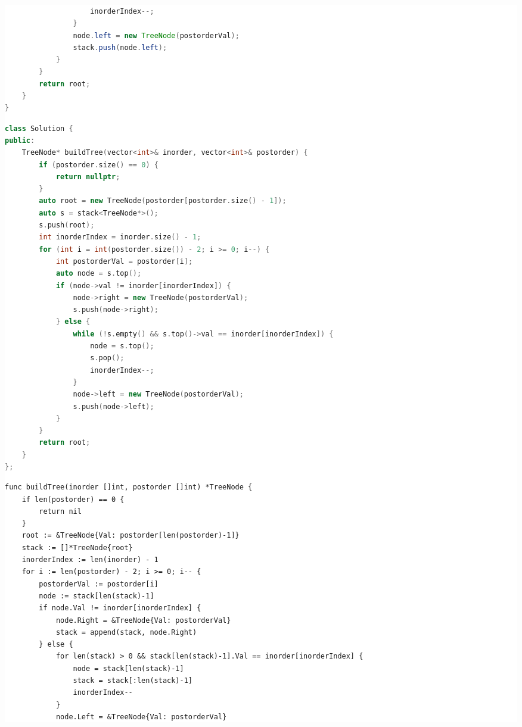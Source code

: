 ```Java [sol2-Java]
                    inorderIndex--;
                }
                node.left = new TreeNode(postorderVal);
                stack.push(node.left);
            }
        }
        return root;
    }
}
```

```cpp [sol2-C++]
class Solution {
public:
    TreeNode* buildTree(vector<int>& inorder, vector<int>& postorder) {
        if (postorder.size() == 0) {
            return nullptr;
        }
        auto root = new TreeNode(postorder[postorder.size() - 1]);
        auto s = stack<TreeNode*>();
        s.push(root);
        int inorderIndex = inorder.size() - 1;
        for (int i = int(postorder.size()) - 2; i >= 0; i--) {
            int postorderVal = postorder[i];
            auto node = s.top();
            if (node->val != inorder[inorderIndex]) {
                node->right = new TreeNode(postorderVal);
                s.push(node->right);
            } else {
                while (!s.empty() && s.top()->val == inorder[inorderIndex]) {
                    node = s.top();
                    s.pop();
                    inorderIndex--;
                }
                node->left = new TreeNode(postorderVal);
                s.push(node->left);
            }
        }
        return root;
    }
};
```

```Golang [sol2-Golang]
func buildTree(inorder []int, postorder []int) *TreeNode {
    if len(postorder) == 0 {
        return nil
    }
    root := &TreeNode{Val: postorder[len(postorder)-1]}
    stack := []*TreeNode{root}
    inorderIndex := len(inorder) - 1
    for i := len(postorder) - 2; i >= 0; i-- {
        postorderVal := postorder[i]
        node := stack[len(stack)-1]
        if node.Val != inorder[inorderIndex] {
            node.Right = &TreeNode{Val: postorderVal}
            stack = append(stack, node.Right)
        } else {
            for len(stack) > 0 && stack[len(stack)-1].Val == inorder[inorderIndex] {
                node = stack[len(stack)-1]
                stack = stack[:len(stack)-1]
                inorderIndex--
            }
            node.Left = &TreeNode{Val: postorderVal}
```